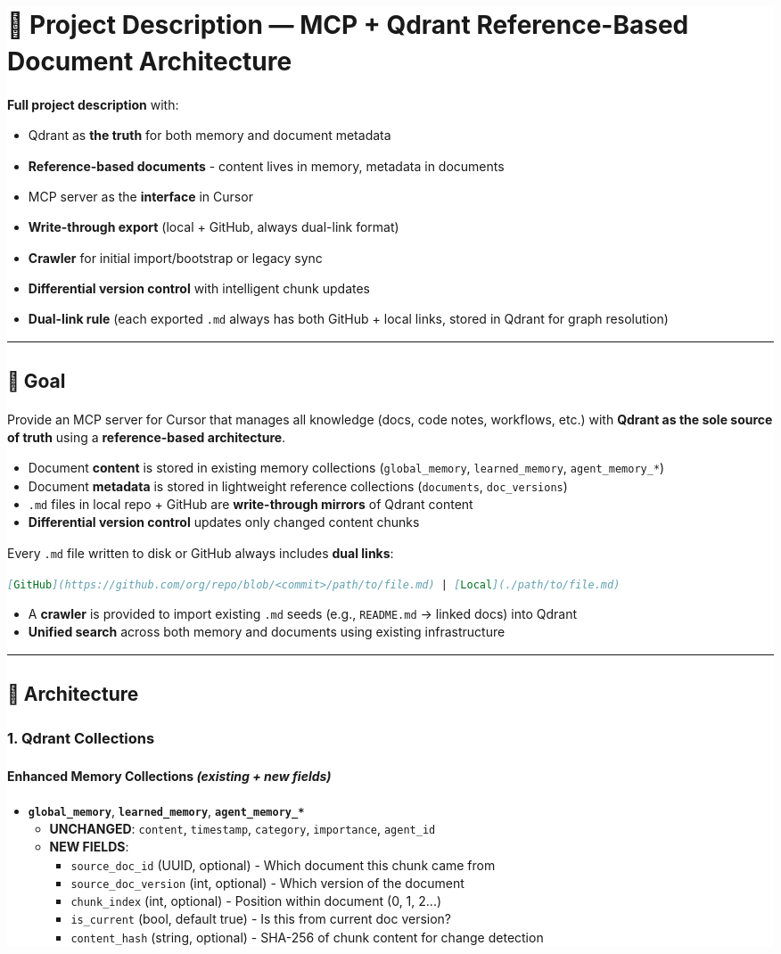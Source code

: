 # **📘 Project Description — MCP + Qdrant Reference-Based Document Architecture**

**Full project description** with:

* Qdrant as **the truth** for both memory and document metadata

* **Reference-based documents** - content lives in memory, metadata in documents

* MCP server as the **interface** in Cursor

* **Write-through export** (local + GitHub, always dual-link format)

* **Crawler** for initial import/bootstrap or legacy sync

* **Differential version control** with intelligent chunk updates

* **Dual-link rule** (each exported `.md` always has both GitHub + local links, stored in Qdrant for graph resolution)

---

## **🎯 Goal**

Provide an MCP server for Cursor that manages all knowledge (docs, code notes, workflows, etc.) with **Qdrant as the sole source of truth** using a **reference-based architecture**.

* Document **content** is stored in existing memory collections (`global_memory`, `learned_memory`, `agent_memory_*`)
* Document **metadata** is stored in lightweight reference collections (`documents`, `doc_versions`) 
* `.md` files in local repo + GitHub are **write-through mirrors** of Qdrant content
* **Differential version control** updates only changed content chunks

Every `.md` file written to disk or GitHub always includes **dual links**:

```markdown
[GitHub](https://github.com/org/repo/blob/<commit>/path/to/file.md) | [Local](./path/to/file.md)
```

* A **crawler** is provided to import existing `.md` seeds (e.g., `README.md` → linked docs) into Qdrant
* **Unified search** across both memory and documents using existing infrastructure

---

## **🧠 Architecture**

### **1. Qdrant Collections**

#### **Enhanced Memory Collections** *(existing + new fields)*
* **`global_memory`**, **`learned_memory`**, **`agent_memory_*`**
  * **UNCHANGED**: `content`, `timestamp`, `category`, `importance`, `agent_id`
  * **NEW FIELDS**:
    * `source_doc_id` (UUID, optional) - Which document this chunk came from
    * `source_doc_version` (int, optional) - Which version of the document  
    * `chunk_index` (int, optional) - Position within document (0, 1, 2...)
    * `is_current` (bool, default true) - Is this from current doc version?
    * `content_hash` (string, optional) - SHA-256 of chunk content for change detection
